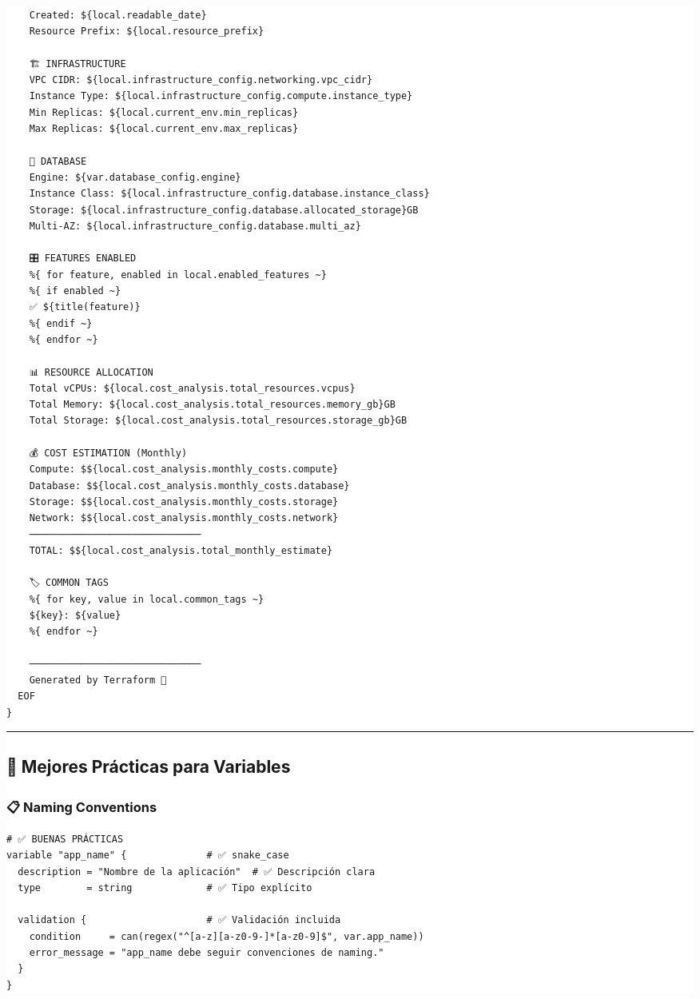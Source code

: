 ```hcl
    Created: ${local.readable_date}
    Resource Prefix: ${local.resource_prefix}
    
    🏗️ INFRASTRUCTURE
    VPC CIDR: ${local.infrastructure_config.networking.vpc_cidr}
    Instance Type: ${local.infrastructure_config.compute.instance_type}
    Min Replicas: ${local.current_env.min_replicas}
    Max Replicas: ${local.current_env.max_replicas}
    
    💾 DATABASE
    Engine: ${var.database_config.engine}
    Instance Class: ${local.infrastructure_config.database.instance_class}
    Storage: ${local.infrastructure_config.database.allocated_storage}GB
    Multi-AZ: ${local.infrastructure_config.database.multi_az}
    
    🎛️ FEATURES ENABLED
    %{ for feature, enabled in local.enabled_features ~}
    %{ if enabled ~}
    ✅ ${title(feature)}
    %{ endif ~}
    %{ endfor ~}
    
    📊 RESOURCE ALLOCATION
    Total vCPUs: ${local.cost_analysis.total_resources.vcpus}
    Total Memory: ${local.cost_analysis.total_resources.memory_gb}GB
    Total Storage: ${local.cost_analysis.total_resources.storage_gb}GB
    
    💰 COST ESTIMATION (Monthly)
    Compute: $${local.cost_analysis.monthly_costs.compute}
    Database: $${local.cost_analysis.monthly_costs.database}
    Storage: $${local.cost_analysis.monthly_costs.storage}
    Network: $${local.cost_analysis.monthly_costs.network}
    ──────────────────────────────
    TOTAL: $${local.cost_analysis.total_monthly_estimate}
    
    🏷️ COMMON TAGS
    %{ for key, value in local.common_tags ~}
    ${key}: ${value}
    %{ endfor ~}
    
    ──────────────────────────────
    Generated by Terraform 🤖
  EOF
}
```

---

## 🎯 Mejores Prácticas para Variables

### 📋 **Naming Conventions**
```hcl
# ✅ BUENAS PRÁCTICAS
variable "app_name" {              # ✅ snake_case
  description = "Nombre de la aplicación"  # ✅ Descripción clara
  type        = string             # ✅ Tipo explícito
  
  validation {                     # ✅ Validación incluida
    condition     = can(regex("^[a-z][a-z0-9-]*[a-z0-9]$", var.app_name))
    error_message = "app_name debe seguir convenciones de naming."
  }
}
```